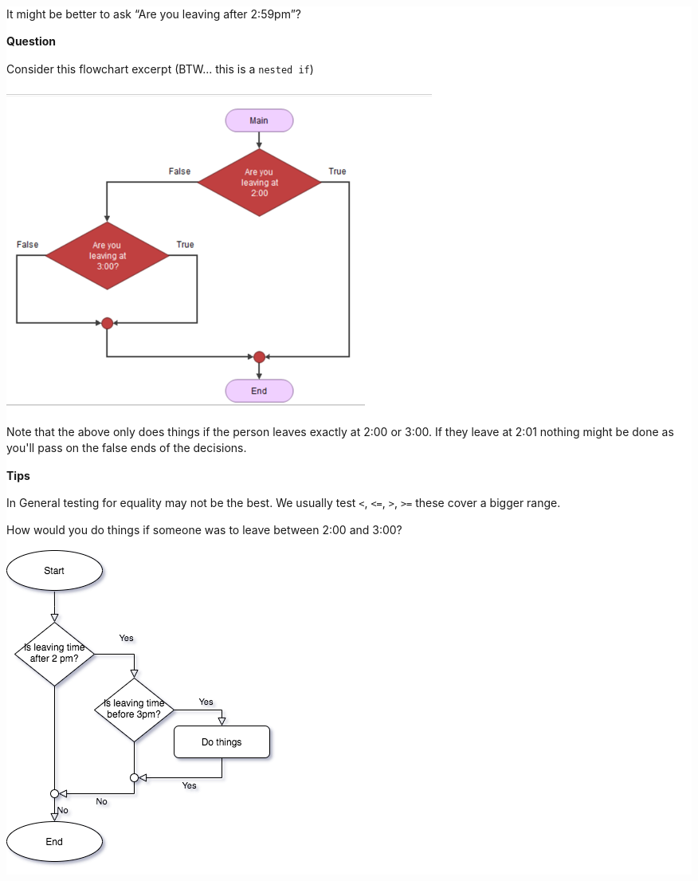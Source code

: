It might be better to ask “Are you leaving after 2:59pm”? 



**Question**

Consider this flowchart excerpt (BTW... this is a `nested if`)

 ![Nested if.  First question is "Are you leaving at 2:00", which branches to the left if false.  This leads to another if "Are you leaving at 3pm", this "if" block branches twice as well, and meets at the bottom of the first if block](../Images/11_example4.png)

Note that the above only does things if the person leaves exactly at 2:00 or 3:00. If they leave at 2:01 nothing might be done as you'll pass on the false ends of the decisions. 

 **Tips**

In General testing for equality may not be the best. We usually test `<`, `<=`, `>`, `>=` these cover a bigger range.  

How would you do things if someone was to leave between 2:00 and 3:00? 



![Better flowchart for the above code, now the flowchart "if" statements ask "is time to leave after 2pm?", and "embedded if" asks "is time to leave before 2pm"](../Images/11_nested_if.png)
